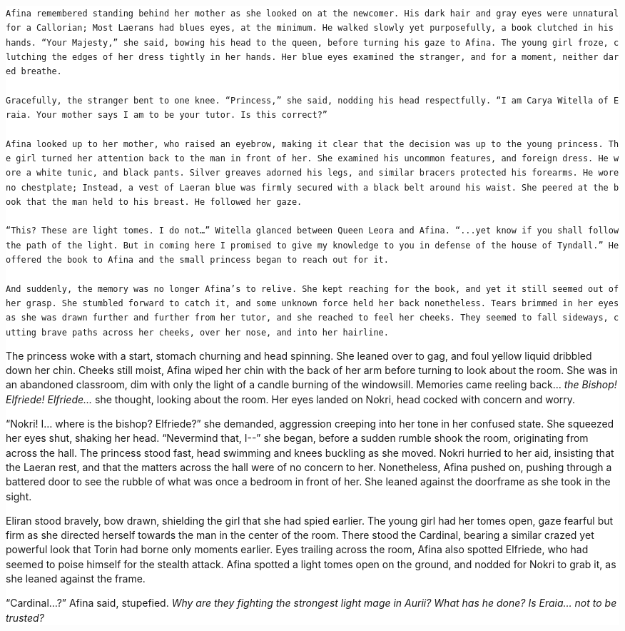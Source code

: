 ```
Afina remembered standing behind her mother as she looked on at the newcomer. His dark hair and gray eyes were unnatural for a Callorian; Most Laerans had blues eyes, at the minimum. He walked slowly yet purposefully, a book clutched in his hands. “Your Majesty,” she said, bowing his head to the queen, before turning his gaze to Afina. The young girl froze, clutching the edges of her dress tightly in her hands. Her blue eyes examined the stranger, and for a moment, neither dared breathe. 

Gracefully, the stranger bent to one knee. “Princess,” she said, nodding his head respectfully. “I am Carya Witella of Eraia. Your mother says I am to be your tutor. Is this correct?” 

Afina looked up to her mother, who raised an eyebrow, making it clear that the decision was up to the young princess. The girl turned her attention back to the man in front of her. She examined his uncommon features, and foreign dress. He wore a white tunic, and black pants. Silver greaves adorned his legs, and similar bracers protected his forearms. He wore no chestplate; Instead, a vest of Laeran blue was firmly secured with a black belt around his waist. She peered at the book that the man held to his breast. He followed her gaze.

“This? These are light tomes. I do not…” Witella glanced between Queen Leora and Afina. “...yet know if you shall follow the path of the light. But in coming here I promised to give my knowledge to you in defense of the house of Tyndall.” He offered the book to Afina and the small princess began to reach out for it.

And suddenly, the memory was no longer Afina’s to relive. She kept reaching for the book, and yet it still seemed out of her grasp. She stumbled forward to catch it, and some unknown force held her back nonetheless. Tears brimmed in her eyes as she was drawn further and further from her tutor, and she reached to feel her cheeks. They seemed to fall sideways, cutting brave paths across her cheeks, over her nose, and into her hairline. 
```

The princess woke with a start, stomach churning and head spinning. She leaned over to gag, and foul yellow liquid dribbled down her chin. Cheeks still moist, Afina wiped her chin with the back of her arm before turning to look about the room. She was in an abandoned classroom, dim with only the light of a candle burning of the windowsill. Memories came reeling back… _the Bishop! Elfriede! Elfriede..._ she thought, looking about the room. Her eyes landed on Nokri, head cocked with concern and worry. 

“Nokri! I… where is the bishop? Elfriede?” she demanded, aggression creeping into her tone in her confused state. She squeezed her eyes shut, shaking her head. “Nevermind that, I--” she began, before a sudden rumble shook the room, originating from across the hall. The princess stood fast, head swimming and knees buckling as she moved. Nokri hurried to her aid, insisting that the Laeran rest, and that the matters across the hall were of no concern to her. Nonetheless, Afina pushed on, pushing through a battered door to see the rubble of what was once a bedroom in front of her. She leaned against the doorframe as she took in the sight. 

Eliran stood bravely, bow drawn, shielding the girl that she had spied earlier. The young girl had her tomes open, gaze fearful but firm as she directed herself towards the man in the center of the room. There stood the Cardinal, bearing a similar crazed yet powerful look that Torin had borne only moments earlier. Eyes trailing across the room, Afina also spotted Elfriede, who had seemed to poise himself for the stealth attack. Afina spotted a light tomes open on the ground, and nodded for Nokri to grab it, as she leaned against the frame. 

“Cardinal…?” Afina said, stupefied. _Why are they fighting the strongest light mage in Aurii? What has he done? Is Eraia… not to be trusted?_
